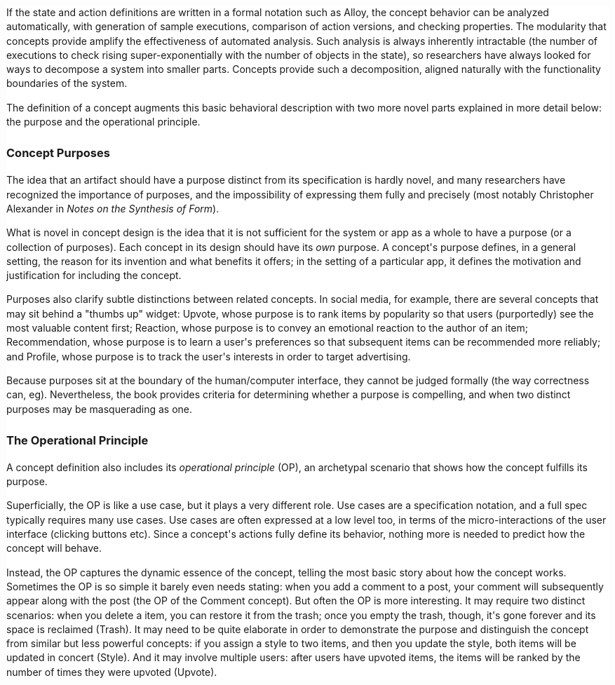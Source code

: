If the state and action definitions are written in a formal notation such as Alloy, the concept behavior can be analyzed automatically, with generation of sample executions, comparison of action versions, and checking properties. The modularity that concepts provide amplify the effectiveness of automated analysis. Such analysis is always inherently intractable (the number of executions to check rising super-exponentially with the number of objects in the state), so researchers have always looked for ways to decompose a system into smaller parts. Concepts provide such a decomposition, aligned naturally with the functionality boundaries of the system.

The definition of a concept augments this basic behavioral description with two more novel parts explained in more detail below: the purpose and the operational principle.

### Concept Purposes

The idea that an artifact should have a purpose distinct from its specification is hardly novel, and many researchers have recognized the importance of purposes, and the impossibility of expressing them fully and precisely (most notably Christopher Alexander in *Notes on the Synthesis of Form*).

What is novel in concept design is the idea that it is not sufficient for the system or app as a whole to have a purpose (or a collection of purposes). Each concept in its design should have its *own* purpose. A concept's purpose defines, in a general setting, the reason for its invention and what benefits it offers; in the setting of a particular app, it defines the motivation and justification for including the concept.

Purposes also clarify subtle distinctions between related concepts. In social media, for example, there are several concepts that may sit behind a "thumbs up" widget: Upvote, whose purpose is to rank items by popularity so that users (purportedly) see the most valuable content first; Reaction, whose purpose is to convey an emotional reaction to the author of an item; Recommendation, whose purpose is to learn a user's preferences so that subsequent items can be recommended more reliably; and Profile, whose purpose is to track the user's interests in order to target advertising.

Because purposes sit at the boundary of the human/computer interface, they cannot be judged formally (the way correctness can, eg). Nevertheless, the book provides criteria for determining whether a purpose is compelling, and when two distinct purposes may be masquerading as one.

### The Operational Principle

A concept definition also includes its *operational principle* (OP), an archetypal scenario that shows how the concept fulfills its purpose. 

Superficially, the OP is like a use case, but it plays a very different role. Use cases are a specification notation, and a full spec typically requires many use cases. Use cases are often expressed at a low level too, in terms of the micro-interactions of the user interface (clicking buttons etc). Since a concept's actions fully define its behavior, nothing more is needed to predict how the concept will behave.

Instead, the OP captures the dynamic essence of the concept, telling the most basic story about how the concept works. Sometimes the OP is so simple it barely even needs stating: when you add a comment to a post, your comment will subsequently appear along with the post (the OP of the Comment concept). But often the OP is more interesting. It may require two distinct scenarios: when you delete a item, you can restore it from the trash; once you empty the trash, though, it's gone forever and its space is reclaimed (Trash). It may need to be quite elaborate in order to demonstrate the purpose and distinguish the concept from similar but less powerful concepts: if you assign a style to two items, and then you update the style, both items will be updated in concert (Style). And it may involve multiple users: after users have upvoted items, the items will be ranked by the number of times they were upvoted (Upvote).
